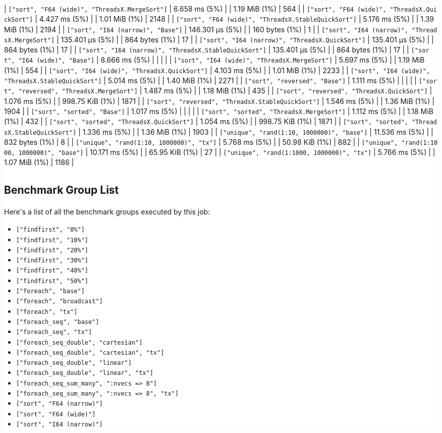 | `["sort", "F64 (wide)", "ThreadsX.MergeSort"]`                     |   6.658 ms (5%) |           |   1.19 MiB (1%) |         564 |
| `["sort", "F64 (wide)", "ThreadsX.QuickSort"]`                     |   4.427 ms (5%) |           |   1.01 MiB (1%) |        2148 |
| `["sort", "F64 (wide)", "ThreadsX.StableQuickSort"]`               |   5.176 ms (5%) |           |   1.39 MiB (1%) |        2194 |
| `["sort", "I64 (narrow)", "Base"]`                                 | 146.301 μs (5%) |           |  160 bytes (1%) |           1 |
| `["sort", "I64 (narrow)", "ThreadsX.MergeSort"]`                   | 135.401 μs (5%) |           |  864 bytes (1%) |          17 |
| `["sort", "I64 (narrow)", "ThreadsX.QuickSort"]`                   | 135.401 μs (5%) |           |  864 bytes (1%) |          17 |
| `["sort", "I64 (narrow)", "ThreadsX.StableQuickSort"]`             | 135.401 μs (5%) |           |  864 bytes (1%) |          17 |
| `["sort", "I64 (wide)", "Base"]`                                   |   8.666 ms (5%) |           |                 |             |
| `["sort", "I64 (wide)", "ThreadsX.MergeSort"]`                     |   5.697 ms (5%) |           |   1.19 MiB (1%) |         554 |
| `["sort", "I64 (wide)", "ThreadsX.QuickSort"]`                     |   4.103 ms (5%) |           |   1.01 MiB (1%) |        2233 |
| `["sort", "I64 (wide)", "ThreadsX.StableQuickSort"]`               |   5.014 ms (5%) |           |   1.40 MiB (1%) |        2271 |
| `["sort", "reversed", "Base"]`                                     |   1.111 ms (5%) |           |                 |             |
| `["sort", "reversed", "ThreadsX.MergeSort"]`                       |   1.487 ms (5%) |           |   1.18 MiB (1%) |         435 |
| `["sort", "reversed", "ThreadsX.QuickSort"]`                       |   1.076 ms (5%) |           | 998.75 KiB (1%) |        1871 |
| `["sort", "reversed", "ThreadsX.StableQuickSort"]`                 |   1.546 ms (5%) |           |   1.36 MiB (1%) |        1904 |
| `["sort", "sorted", "Base"]`                                       |   1.017 ms (5%) |           |                 |             |
| `["sort", "sorted", "ThreadsX.MergeSort"]`                         |   1.112 ms (5%) |           |   1.18 MiB (1%) |         432 |
| `["sort", "sorted", "ThreadsX.QuickSort"]`                         |   1.054 ms (5%) |           | 998.75 KiB (1%) |        1871 |
| `["sort", "sorted", "ThreadsX.StableQuickSort"]`                   |   1.336 ms (5%) |           |   1.36 MiB (1%) |        1903 |
| `["unique", "rand(1:10, 1000000)", "base"]`                        |  11.536 ms (5%) |           |  832 bytes (1%) |           8 |
| `["unique", "rand(1:10, 1000000)", "tx"]`                          |   5.768 ms (5%) |           |  50.98 KiB (1%) |         882 |
| `["unique", "rand(1:1000, 1000000)", "base"]`                      |  10.171 ms (5%) |           |  65.95 KiB (1%) |          27 |
| `["unique", "rand(1:1000, 1000000)", "tx"]`                        |   5.766 ms (5%) |           |   1.07 MiB (1%) |        1186 |

## Benchmark Group List
Here's a list of all the benchmark groups executed by this job:

- `["findfirst", "0%"]`
- `["findfirst", "10%"]`
- `["findfirst", "20%"]`
- `["findfirst", "30%"]`
- `["findfirst", "40%"]`
- `["findfirst", "50%"]`
- `["foreach", "base"]`
- `["foreach", "broadcast"]`
- `["foreach", "tx"]`
- `["foreach_seq", "base"]`
- `["foreach_seq", "tx"]`
- `["foreach_seq_double", "cartesian"]`
- `["foreach_seq_double", "cartesian", "tx"]`
- `["foreach_seq_double", "linear"]`
- `["foreach_seq_double", "linear", "tx"]`
- `["foreach_seq_sum_many", ":nvecs => 8"]`
- `["foreach_seq_sum_many", ":nvecs => 8", "tx"]`
- `["sort", "F64 (narrow)"]`
- `["sort", "F64 (wide)"]`
- `["sort", "I64 (narrow)"]`
